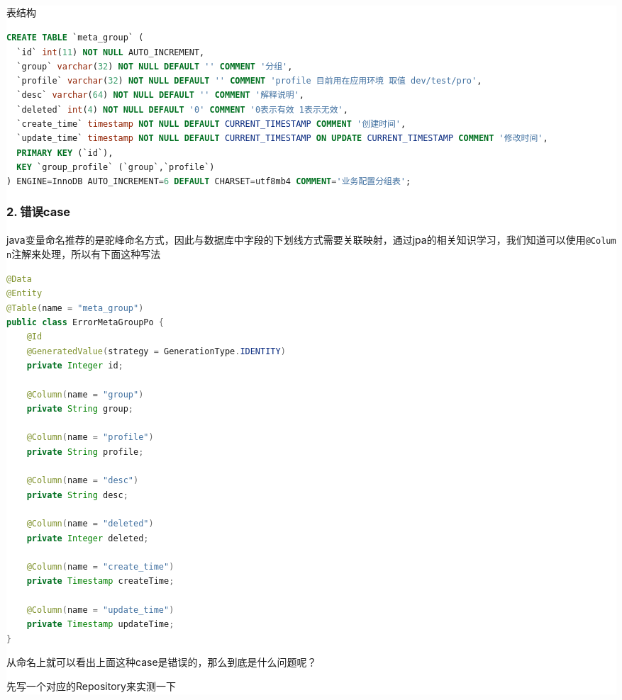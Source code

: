 表结构

```sql
CREATE TABLE `meta_group` (
  `id` int(11) NOT NULL AUTO_INCREMENT,
  `group` varchar(32) NOT NULL DEFAULT '' COMMENT '分组',
  `profile` varchar(32) NOT NULL DEFAULT '' COMMENT 'profile 目前用在应用环境 取值 dev/test/pro',
  `desc` varchar(64) NOT NULL DEFAULT '' COMMENT '解释说明',
  `deleted` int(4) NOT NULL DEFAULT '0' COMMENT '0表示有效 1表示无效',
  `create_time` timestamp NOT NULL DEFAULT CURRENT_TIMESTAMP COMMENT '创建时间',
  `update_time` timestamp NOT NULL DEFAULT CURRENT_TIMESTAMP ON UPDATE CURRENT_TIMESTAMP COMMENT '修改时间',
  PRIMARY KEY (`id`),
  KEY `group_profile` (`group`,`profile`)
) ENGINE=InnoDB AUTO_INCREMENT=6 DEFAULT CHARSET=utf8mb4 COMMENT='业务配置分组表';
```

### 2. 错误case

java变量命名推荐的是驼峰命名方式，因此与数据库中字段的下划线方式需要关联映射，通过jpa的相关知识学习，我们知道可以使用`@Column`注解来处理，所以有下面这种写法

```java
@Data
@Entity
@Table(name = "meta_group")
public class ErrorMetaGroupPo {
    @Id
    @GeneratedValue(strategy = GenerationType.IDENTITY)
    private Integer id;

    @Column(name = "group")
    private String group;

    @Column(name = "profile")
    private String profile;

    @Column(name = "desc")
    private String desc;

    @Column(name = "deleted")
    private Integer deleted;

    @Column(name = "create_time")
    private Timestamp createTime;

    @Column(name = "update_time")
    private Timestamp updateTime;
}
```

从命名上就可以看出上面这种case是错误的，那么到底是什么问题呢？


先写一个对应的Repository来实测一下
